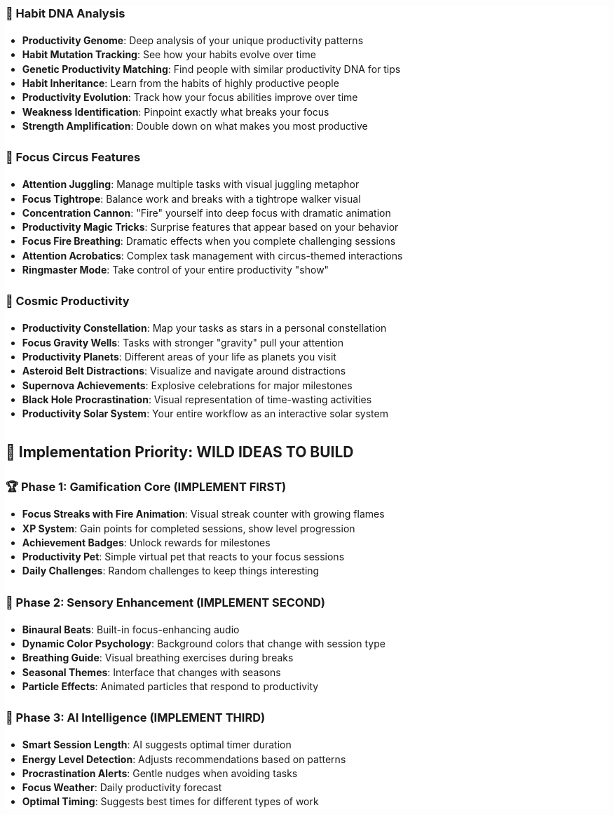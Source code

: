 ### 🧬 Habit DNA Analysis
- **Productivity Genome**: Deep analysis of your unique productivity patterns
- **Habit Mutation Tracking**: See how your habits evolve over time
- **Genetic Productivity Matching**: Find people with similar productivity DNA for tips
- **Habit Inheritance**: Learn from the habits of highly productive people
- **Productivity Evolution**: Track how your focus abilities improve over time
- **Weakness Identification**: Pinpoint exactly what breaks your focus
- **Strength Amplification**: Double down on what makes you most productive

### 🎪 Focus Circus Features
- **Attention Juggling**: Manage multiple tasks with visual juggling metaphor
- **Focus Tightrope**: Balance work and breaks with a tightrope walker visual
- **Concentration Cannon**: "Fire" yourself into deep focus with dramatic animation
- **Productivity Magic Tricks**: Surprise features that appear based on your behavior
- **Focus Fire Breathing**: Dramatic effects when you complete challenging sessions
- **Attention Acrobatics**: Complex task management with circus-themed interactions
- **Ringmaster Mode**: Take control of your entire productivity "show"

### 🌌 Cosmic Productivity
- **Productivity Constellation**: Map your tasks as stars in a personal constellation
- **Focus Gravity Wells**: Tasks with stronger "gravity" pull your attention
- **Productivity Planets**: Different areas of your life as planets you visit
- **Asteroid Belt Distractions**: Visualize and navigate around distractions
- **Supernova Achievements**: Explosive celebrations for major milestones
- **Black Hole Procrastination**: Visual representation of time-wasting activities
- **Productivity Solar System**: Your entire workflow as an interactive solar system

## 🎯 Implementation Priority: WILD IDEAS TO BUILD

### 🏆 Phase 1: Gamification Core (IMPLEMENT FIRST)
- **Focus Streaks with Fire Animation**: Visual streak counter with growing flames
- **XP System**: Gain points for completed sessions, show level progression
- **Achievement Badges**: Unlock rewards for milestones
- **Productivity Pet**: Simple virtual pet that reacts to your focus sessions
- **Daily Challenges**: Random challenges to keep things interesting

### 🎨 Phase 2: Sensory Enhancement (IMPLEMENT SECOND)
- **Binaural Beats**: Built-in focus-enhancing audio
- **Dynamic Color Psychology**: Background colors that change with session type
- **Breathing Guide**: Visual breathing exercises during breaks
- **Seasonal Themes**: Interface that changes with seasons
- **Particle Effects**: Animated particles that respond to productivity

### 🧠 Phase 3: AI Intelligence (IMPLEMENT THIRD)
- **Smart Session Length**: AI suggests optimal timer duration
- **Energy Level Detection**: Adjusts recommendations based on patterns
- **Procrastination Alerts**: Gentle nudges when avoiding tasks
- **Focus Weather**: Daily productivity forecast
- **Optimal Timing**: Suggests best times for different types of work
